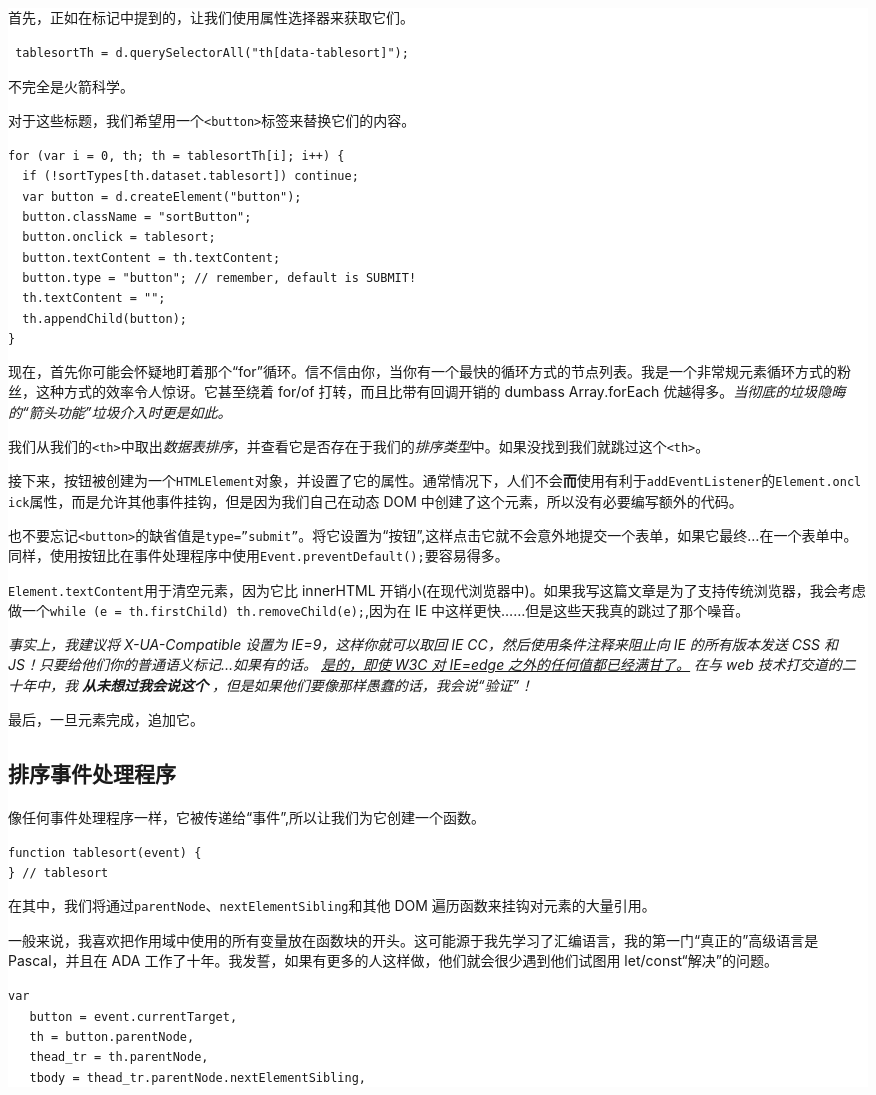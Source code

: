 首先，正如在标记中提到的，让我们使用属性选择器来获取它们。

```
 tablesortTh = d.querySelectorAll("th[data-tablesort]");
```

不完全是火箭科学。

对于这些标题，我们希望用一个`<button>`标签来替换它们的内容。

```
for (var i = 0, th; th = tablesortTh[i]; i++) {
  if (!sortTypes[th.dataset.tablesort]) continue;
  var button = d.createElement("button");
  button.className = "sortButton";
  button.onclick = tablesort;
  button.textContent = th.textContent;
  button.type = "button"; // remember, default is SUBMIT!
  th.textContent = "";
  th.appendChild(button);
}
```

现在，首先你可能会怀疑地盯着那个“for”循环。信不信由你，当你有一个最快的循环方式的节点列表。我是一个非常规元素循环方式的粉丝，这种方式的效率令人惊讶。它甚至绕着 for/of 打转，而且比带有回调开销的 dumbass Array.forEach 优越得多。*当彻底的垃圾隐晦的“箭头功能”垃圾介入时更是如此。*

我们从我们的`<th>`中取出*数据表排序*，并查看它是否存在于我们的*排序类型*中。如果没找到我们就跳过这个`<th>`。

接下来，按钮被创建为一个`HTMLElement`对象，并设置了它的属性。通常情况下，人们不会**而**使用有利于`addEventListener`的`Element.onclick`属性，而是允许其他事件挂钩，但是因为我们自己在动态 DOM 中创建了这个元素，所以没有必要编写额外的代码。

也不要忘记`<button>`的缺省值是`type=”submit”`。将它设置为“按钮”,这样点击它就不会意外地提交一个表单，如果它最终…在一个表单中。同样，使用按钮比在事件处理程序中使用`Event.preventDefault();`要容易得多。

`Element.textContent`用于清空元素，因为它比 innerHTML 开销小(在现代浏览器中)。如果我写这篇文章是为了支持传统浏览器，我会考虑做一个`while (e = th.firstChild) th.removeChild(e);`,因为在 IE 中这样更快……但是这些天我真的跳过了那个噪音。

*事实上，我建议将 X-UA-Compatible 设置为 IE=9，这样你就可以取回 IE CC，然后使用条件注释来阻止向 IE 的所有版本发送 CSS 和 JS！只要给他们你的普通语义标记…如果有的话。* [*是的，即使 W3C 对 IE=edge 之外的任何值都已经满甘了。*](https://deathshadow.medium.com/html-5-and-the-w3c-going-to-hell-in-a-handbasket-6a9f9fda7226) *在与 web 技术打交道的二十年中，我* ***从未想过我会说这个*** *，但是如果他们要像那样愚蠢的话，我会说“验证”！*

最后，一旦元素完成，追加它。

## 排序事件处理程序

像任何事件处理程序一样，它被传递给“事件”,所以让我们为它创建一个函数。

```
function tablesort(event) {
} // tablesort
```

在其中，我们将通过`parentNode`、`nextElementSibling`和其他 DOM 遍历函数来挂钩对元素的大量引用。

一般来说，我喜欢把作用域中使用的所有变量放在函数块的开头。这可能源于我先学习了汇编语言，我的第一门“真正的”高级语言是 Pascal，并且在 ADA 工作了十年。我发誓，如果有更多的人这样做，他们就会很少遇到他们试图用 let/const“解决”的问题。

```
var
   button = event.currentTarget,
   th = button.parentNode,
   thead_tr = th.parentNode,
   tbody = thead_tr.parentNode.nextElementSibling,
```
